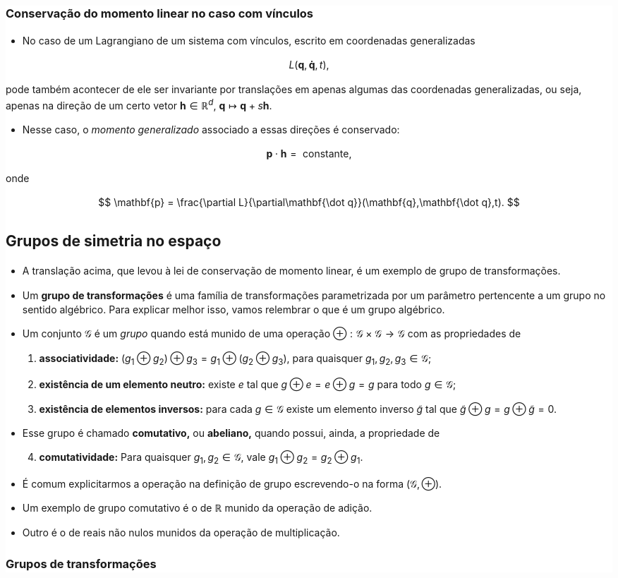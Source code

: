 
### Conservação do momento linear no caso com vínculos

* No caso de um Lagrangiano de um sistema com vínculos, escrito em coordenadas generalizadas 

$$ L(\mathbf{q},\mathbf{\dot q},t),
$$

pode também acontecer de ele ser invariante por translações em apenas algumas das coordenadas generalizadas, ou seja, apenas na direção de um certo vetor $\mathbf{h}\in \mathbb{R}^d$, $\mathbf{q}\mapsto\mathbf{q}+s\mathbf{h}$.

* Nesse caso, o *momento generalizado* associado a essas direções é conservado:

$$ \mathbf{p}\cdot\mathbf{h} = \text{ constante,}
$$

onde

$$  \mathbf{p} = \frac{\partial L}{\partial\mathbf{\dot q}}(\mathbf{q},\mathbf{\dot q},t). 
$$


## Grupos de simetria no espaço

* A translação acima, que levou à lei de conservação de momento linear, é um exemplo de grupo de transformações.

* Um **grupo de transformações** é uma família de transformações parametrizada por um parâmetro pertencente a um grupo no sentido algébrico. Para explicar melhor isso, vamos relembrar o que é um grupo algébrico.

* Um conjunto $\mathcal{G}$ é um *grupo* quando está munido de uma operação $\oplus:\mathcal{G}\times \mathcal{G} \rightarrow \mathcal{G}$ com as propriedades de

  1. **associatividade:** $(g_1\oplus g_2)\oplus g_3 = g_1\oplus (g_2\oplus g_3)$, para quaisquer $g_1,g_2,g_3\in \mathcal{G}$;
  
  1.  **existência de um elemento neutro:** existe $e$ tal que $g\oplus e = e\oplus g = g$ para todo $g\in \mathcal{G}$;
  
  1. **existência de elementos inversos:** para cada $g\in \mathcal{G}$ existe um elemento inverso $\tilde g$ tal que $\tilde g \oplus g = g \oplus \tilde g = 0$.

* Esse grupo é chamado **comutativo,** ou **abeliano,** quando possui, ainda, a propriedade de

  4. **comutatividade:** Para quaisquer $g_1,g_2\in \mathcal{G}$, vale $g_1\oplus g_2 = g_2\oplus g_1$.

* É comum explicitarmos a operação na definição de grupo escrevendo-o na forma $(\mathcal{G},\oplus)$.

* Um exemplo de grupo comutativo é o de $\mathbb{R}$ munido da operação de adição.

* Outro é o de reais não nulos munidos da operação de multiplicação.


### Grupos de transformações
